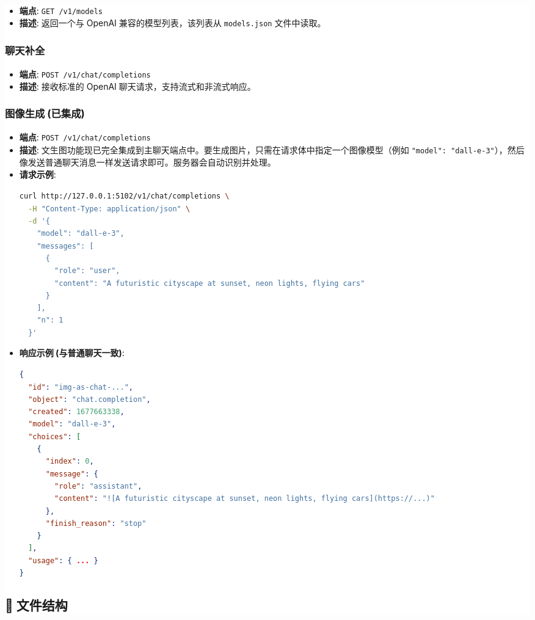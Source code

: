 *   **端点**: `GET /v1/models`
*   **描述**: 返回一个与 OpenAI 兼容的模型列表，该列表从 `models.json` 文件中读取。

### 聊天补全

*   **端点**: `POST /v1/chat/completions`
*   **描述**: 接收标准的 OpenAI 聊天请求，支持流式和非流式响应。

### 图像生成 (已集成)

*   **端点**: `POST /v1/chat/completions`
*   **描述**: 文生图功能现已完全集成到主聊天端点中。要生成图片，只需在请求体中指定一个图像模型（例如 `"model": "dall-e-3"`），然后像发送普通聊天消息一样发送请求即可。服务器会自动识别并处理。
*   **请求示例**:
    ```bash
    curl http://127.0.0.1:5102/v1/chat/completions \
      -H "Content-Type: application/json" \
      -d '{
        "model": "dall-e-3",
        "messages": [
          {
            "role": "user",
            "content": "A futuristic cityscape at sunset, neon lights, flying cars"
          }
        ],
        "n": 1
      }'
    ```
*   **响应示例 (与普通聊天一致)**:
    ```json
    {
      "id": "img-as-chat-...",
      "object": "chat.completion",
      "created": 1677663338,
      "model": "dall-e-3",
      "choices": [
        {
          "index": 0,
          "message": {
            "role": "assistant",
            "content": "![A futuristic cityscape at sunset, neon lights, flying cars](https://...)"
          },
          "finish_reason": "stop"
        }
      ],
      "usage": { ... }
    }
    ```

## 📂 文件结构
